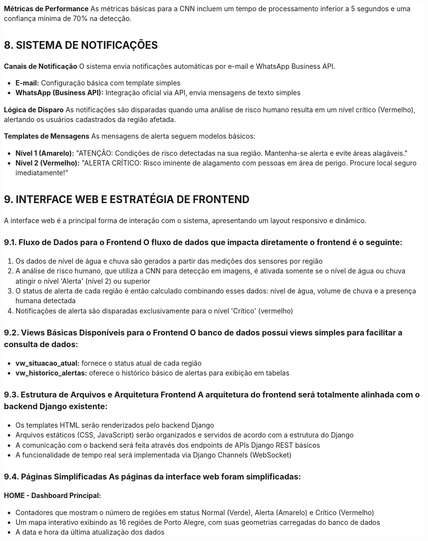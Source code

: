 **Métricas de Performance** As métricas básicas para a CNN incluem um tempo de processamento inferior a 5 segundos e uma confiança mínima de 70% na detecção.

## 8. SISTEMA DE NOTIFICAÇÕES
**Canais de Notificação** O sistema envia notificações automáticas por e-mail e WhatsApp Business API.
* **E-mail:** Configuração básica com template simples
* **WhatsApp (Business API):** Integração oficial via API, envia mensagens de texto simples

**Lógica de Disparo** As notificações são disparadas quando uma análise de risco humano resulta em um nível crítico (Vermelho), alertando os usuários cadastrados da região afetada.

**Templates de Mensagens** As mensagens de alerta seguem modelos básicos:
* **Nível 1 (Amarelo):** "ATENÇÃO: Condições de risco detectadas na sua região. Mantenha-se alerta e evite áreas alagáveis."
* **Nível 2 (Vermelho):** "ALERTA CRÍTICO: Risco iminente de alagamento com pessoas em área de perigo. Procure local seguro imediatamente!"

## 9. INTERFACE WEB E ESTRATÉGIA DE FRONTEND
A interface web é a principal forma de interação com o sistema, apresentando um layout responsivo e dinâmico.

### 9.1. Fluxo de Dados para o Frontend O fluxo de dados que impacta diretamente o frontend é o seguinte:
1. Os dados de nível de água e chuva são gerados a partir das medições dos sensores por região
2. A análise de risco humano, que utiliza a CNN para detecção em imagens, é ativada somente se o nível de água ou chuva atingir o nível 'Alerta' (nível 2) ou superior
3. O status de alerta de cada região é então calculado combinando esses dados: nível de água, volume de chuva e a presença humana detectada
4. Notificações de alerta são disparadas exclusivamente para o nível 'Crítico' (vermelho)

### 9.2. Views Básicas Disponíveis para o Frontend O banco de dados possui views simples para facilitar a consulta de dados:
* **vw_situacao_atual:** fornece o status atual de cada região
* **vw_historico_alertas:** oferece o histórico básico de alertas para exibição em tabelas

### 9.3. Estrutura de Arquivos e Arquitetura Frontend A arquitetura do frontend será totalmente alinhada com o backend Django existente:
* Os templates HTML serão renderizados pelo backend Django
* Arquivos estáticos (CSS, JavaScript) serão organizados e servidos de acordo com a estrutura do Django
* A comunicação com o backend será feita através dos endpoints de APIs Django REST básicos
* A funcionalidade de tempo real será implementada via Django Channels (WebSocket)

### 9.4. Páginas Simplificadas As páginas da interface web foram simplificadas:

**HOME - Dashboard Principal:**
* Contadores que mostram o número de regiões em status Normal (Verde), Alerta (Amarelo) e Crítico (Vermelho)
* Um mapa interativo exibindo as 16 regiões de Porto Alegre, com suas geometrias carregadas do banco de dados
* A data e hora da última atualização dos dados
